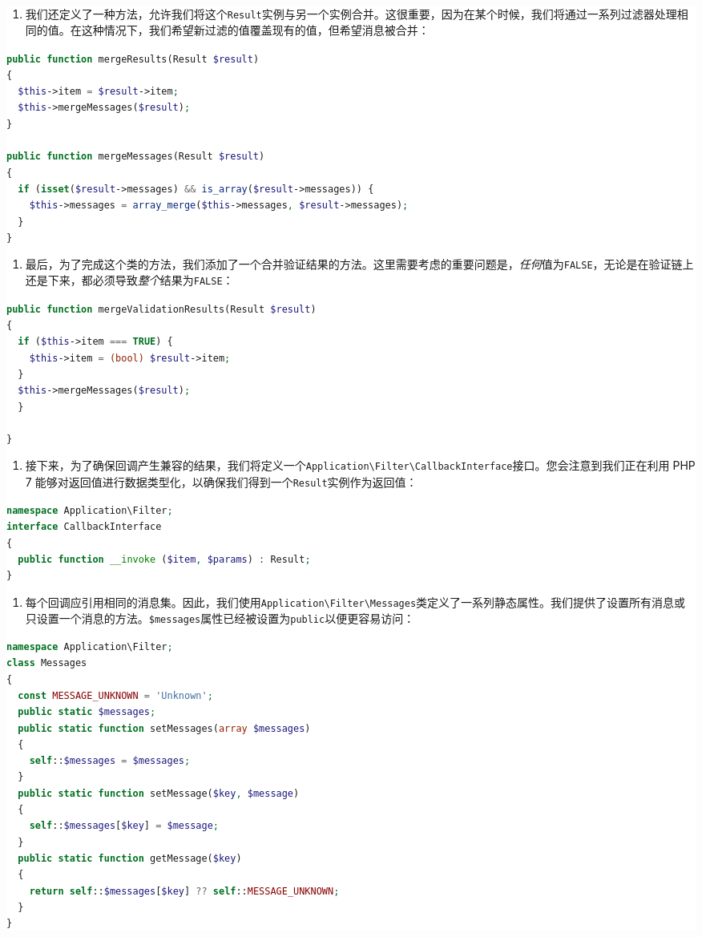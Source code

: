1.  我们还定义了一种方法，允许我们将这个`Result`实例与另一个实例合并。这很重要，因为在某个时候，我们将通过一系列过滤器处理相同的值。在这种情况下，我们希望新过滤的值覆盖现有的值，但希望消息被合并：

```php
public function mergeResults(Result $result)
{
  $this->item = $result->item;
  $this->mergeMessages($result);
}

public function mergeMessages(Result $result)
{
  if (isset($result->messages) && is_array($result->messages)) {
    $this->messages = array_merge($this->messages, $result->messages);
  }
}
```

1.  最后，为了完成这个类的方法，我们添加了一个合并验证结果的方法。这里需要考虑的重要问题是，*任何*值为`FALSE`，无论是在验证链上还是下来，都必须导致*整个*结果为`FALSE`：

```php
public function mergeValidationResults(Result $result)
{
  if ($this->item === TRUE) {
    $this->item = (bool) $result->item;
  }
  $this->mergeMessages($result);
  }

}
```

1.  接下来，为了确保回调产生兼容的结果，我们将定义一个`Application\Filter\CallbackInterface`接口。您会注意到我们正在利用 PHP 7 能够对返回值进行数据类型化，以确保我们得到一个`Result`实例作为返回值：

```php
namespace Application\Filter;
interface CallbackInterface
{
  public function __invoke ($item, $params) : Result;
}
```

1.  每个回调应引用相同的消息集。因此，我们使用`Application\Filter\Messages`类定义了一系列静态属性。我们提供了设置所有消息或只设置一个消息的方法。`$messages`属性已经被设置为`public`以便更容易访问：

```php
namespace Application\Filter;
class Messages
{
  const MESSAGE_UNKNOWN = 'Unknown';
  public static $messages;
  public static function setMessages(array $messages)
  {
    self::$messages = $messages;
  }
  public static function setMessage($key, $message)
  {
    self::$messages[$key] = $message;
  }
  public static function getMessage($key)
  {
    return self::$messages[$key] ?? self::MESSAGE_UNKNOWN;
  }
}
```
